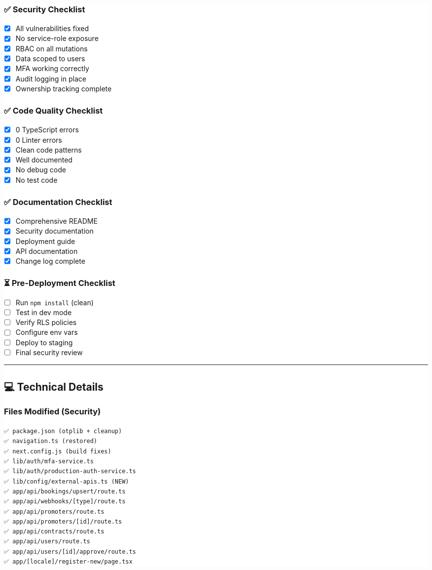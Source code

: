 ### ✅ Security Checklist

- [x] All vulnerabilities fixed
- [x] No service-role exposure
- [x] RBAC on all mutations
- [x] Data scoped to users
- [x] MFA working correctly
- [x] Audit logging in place
- [x] Ownership tracking complete

### ✅ Code Quality Checklist

- [x] 0 TypeScript errors
- [x] 0 Linter errors
- [x] Clean code patterns
- [x] Well documented
- [x] No debug code
- [x] No test code

### ✅ Documentation Checklist

- [x] Comprehensive README
- [x] Security documentation
- [x] Deployment guide
- [x] API documentation
- [x] Change log complete

### ⏳ Pre-Deployment Checklist

- [ ] Run `npm install` (clean)
- [ ] Test in dev mode
- [ ] Verify RLS policies
- [ ] Configure env vars
- [ ] Deploy to staging
- [ ] Final security review

---

## 💻 Technical Details

### Files Modified (Security)

```
✅ package.json (otplib + cleanup)
✅ navigation.ts (restored)
✅ next.config.js (build fixes)
✅ lib/auth/mfa-service.ts
✅ lib/auth/production-auth-service.ts
✅ lib/config/external-apis.ts (NEW)
✅ app/api/bookings/upsert/route.ts
✅ app/api/webhooks/[type]/route.ts
✅ app/api/promoters/route.ts
✅ app/api/promoters/[id]/route.ts
✅ app/api/contracts/route.ts
✅ app/api/users/route.ts
✅ app/api/users/[id]/approve/route.ts
✅ app/[locale]/register-new/page.tsx
```
